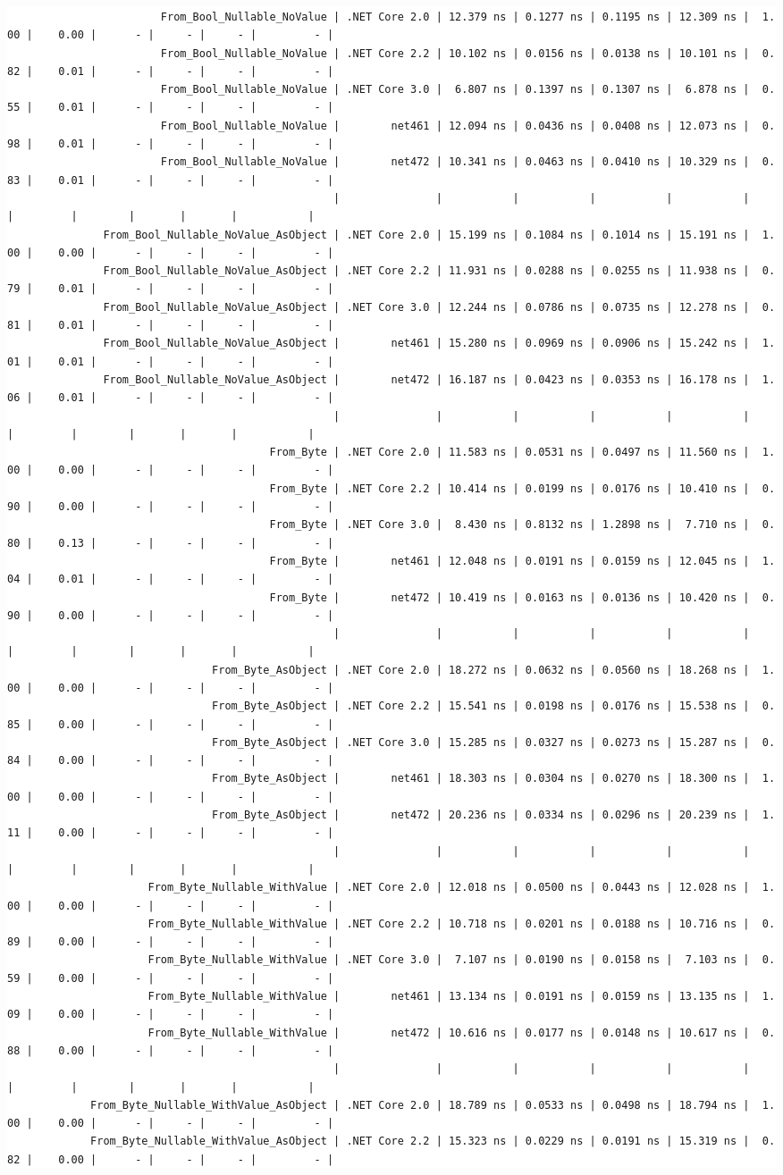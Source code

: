                             From_Bool_Nullable_NoValue | .NET Core 2.0 | 12.379 ns | 0.1277 ns | 0.1195 ns | 12.309 ns |  1.00 |    0.00 |      - |     - |     - |         - |
                            From_Bool_Nullable_NoValue | .NET Core 2.2 | 10.102 ns | 0.0156 ns | 0.0138 ns | 10.101 ns |  0.82 |    0.01 |      - |     - |     - |         - |
                            From_Bool_Nullable_NoValue | .NET Core 3.0 |  6.807 ns | 0.1397 ns | 0.1307 ns |  6.878 ns |  0.55 |    0.01 |      - |     - |     - |         - |
                            From_Bool_Nullable_NoValue |        net461 | 12.094 ns | 0.0436 ns | 0.0408 ns | 12.073 ns |  0.98 |    0.01 |      - |     - |     - |         - |
                            From_Bool_Nullable_NoValue |        net472 | 10.341 ns | 0.0463 ns | 0.0410 ns | 10.329 ns |  0.83 |    0.01 |      - |     - |     - |         - |
                                                       |               |           |           |           |           |       |         |        |       |       |           |
                   From_Bool_Nullable_NoValue_AsObject | .NET Core 2.0 | 15.199 ns | 0.1084 ns | 0.1014 ns | 15.191 ns |  1.00 |    0.00 |      - |     - |     - |         - |
                   From_Bool_Nullable_NoValue_AsObject | .NET Core 2.2 | 11.931 ns | 0.0288 ns | 0.0255 ns | 11.938 ns |  0.79 |    0.01 |      - |     - |     - |         - |
                   From_Bool_Nullable_NoValue_AsObject | .NET Core 3.0 | 12.244 ns | 0.0786 ns | 0.0735 ns | 12.278 ns |  0.81 |    0.01 |      - |     - |     - |         - |
                   From_Bool_Nullable_NoValue_AsObject |        net461 | 15.280 ns | 0.0969 ns | 0.0906 ns | 15.242 ns |  1.01 |    0.01 |      - |     - |     - |         - |
                   From_Bool_Nullable_NoValue_AsObject |        net472 | 16.187 ns | 0.0423 ns | 0.0353 ns | 16.178 ns |  1.06 |    0.01 |      - |     - |     - |         - |
                                                       |               |           |           |           |           |       |         |        |       |       |           |
                                             From_Byte | .NET Core 2.0 | 11.583 ns | 0.0531 ns | 0.0497 ns | 11.560 ns |  1.00 |    0.00 |      - |     - |     - |         - |
                                             From_Byte | .NET Core 2.2 | 10.414 ns | 0.0199 ns | 0.0176 ns | 10.410 ns |  0.90 |    0.00 |      - |     - |     - |         - |
                                             From_Byte | .NET Core 3.0 |  8.430 ns | 0.8132 ns | 1.2898 ns |  7.710 ns |  0.80 |    0.13 |      - |     - |     - |         - |
                                             From_Byte |        net461 | 12.048 ns | 0.0191 ns | 0.0159 ns | 12.045 ns |  1.04 |    0.01 |      - |     - |     - |         - |
                                             From_Byte |        net472 | 10.419 ns | 0.0163 ns | 0.0136 ns | 10.420 ns |  0.90 |    0.00 |      - |     - |     - |         - |
                                                       |               |           |           |           |           |       |         |        |       |       |           |
                                    From_Byte_AsObject | .NET Core 2.0 | 18.272 ns | 0.0632 ns | 0.0560 ns | 18.268 ns |  1.00 |    0.00 |      - |     - |     - |         - |
                                    From_Byte_AsObject | .NET Core 2.2 | 15.541 ns | 0.0198 ns | 0.0176 ns | 15.538 ns |  0.85 |    0.00 |      - |     - |     - |         - |
                                    From_Byte_AsObject | .NET Core 3.0 | 15.285 ns | 0.0327 ns | 0.0273 ns | 15.287 ns |  0.84 |    0.00 |      - |     - |     - |         - |
                                    From_Byte_AsObject |        net461 | 18.303 ns | 0.0304 ns | 0.0270 ns | 18.300 ns |  1.00 |    0.00 |      - |     - |     - |         - |
                                    From_Byte_AsObject |        net472 | 20.236 ns | 0.0334 ns | 0.0296 ns | 20.239 ns |  1.11 |    0.00 |      - |     - |     - |         - |
                                                       |               |           |           |           |           |       |         |        |       |       |           |
                          From_Byte_Nullable_WithValue | .NET Core 2.0 | 12.018 ns | 0.0500 ns | 0.0443 ns | 12.028 ns |  1.00 |    0.00 |      - |     - |     - |         - |
                          From_Byte_Nullable_WithValue | .NET Core 2.2 | 10.718 ns | 0.0201 ns | 0.0188 ns | 10.716 ns |  0.89 |    0.00 |      - |     - |     - |         - |
                          From_Byte_Nullable_WithValue | .NET Core 3.0 |  7.107 ns | 0.0190 ns | 0.0158 ns |  7.103 ns |  0.59 |    0.00 |      - |     - |     - |         - |
                          From_Byte_Nullable_WithValue |        net461 | 13.134 ns | 0.0191 ns | 0.0159 ns | 13.135 ns |  1.09 |    0.00 |      - |     - |     - |         - |
                          From_Byte_Nullable_WithValue |        net472 | 10.616 ns | 0.0177 ns | 0.0148 ns | 10.617 ns |  0.88 |    0.00 |      - |     - |     - |         - |
                                                       |               |           |           |           |           |       |         |        |       |       |           |
                 From_Byte_Nullable_WithValue_AsObject | .NET Core 2.0 | 18.789 ns | 0.0533 ns | 0.0498 ns | 18.794 ns |  1.00 |    0.00 |      - |     - |     - |         - |
                 From_Byte_Nullable_WithValue_AsObject | .NET Core 2.2 | 15.323 ns | 0.0229 ns | 0.0191 ns | 15.319 ns |  0.82 |    0.00 |      - |     - |     - |         - |